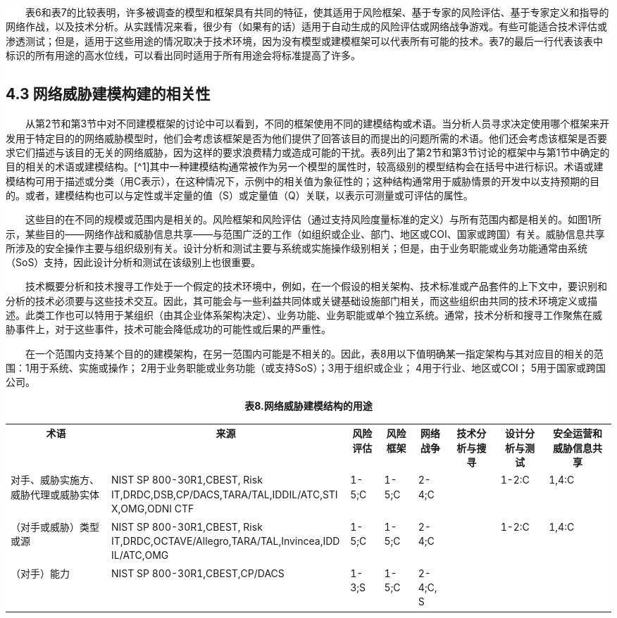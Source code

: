 
&emsp;&emsp;表6和表7的比较表明，许多被调查的模型和框架具有共同的特征，使其适用于风险框架、基于专家的风险评估、基于专家定义和指导的网络作战，以及技术分析。从实践情况来看，很少有（如果有的话）适用于自动生成的风险评估或网络战争游戏。有些可能适合技术评估或渗透测试；但是，适用于这些用途的情况取决于技术环境，因为没有模型或建模框架可以代表所有可能的技术。表7的最后一行代表该表中标识的所有用途的高水位线，可以看出同时适用于所有用途会将标准提高了许多。<br>

## 4.3 网络威胁建模构建的相关性

&emsp;&emsp;从第2节和第3节中对不同建模框架的讨论中可以看到，不同的框架使用不同的建模结构或术语。当分析人员寻求决定使用哪个框架来开发用于特定目的的网络威胁模型时，他们会考虑该框架是否为他们提供了回答该目的而提出的问题所需的术语。他们还会考虑该框架是否要求它们描述与该目的无关的网络威胁，因为这样的要求浪费精力或造成可能的干扰。表8列出了第2节和第3节讨论的框架中与第1节中确定的目的相关的术语或建模结构。[^1]其中一种建模结构通常被作为另一个模型的属性时，较高级别的模型结构会在括号中进行标识。术语或建模结构可用于描述或分类（用C表示），在这种情况下，示例中的相关值为象征性的；这种结构通常用于威胁情景的开发中以支持预期的目的。或者，建模结构也可以与定性或半定量的值（S）或定量值（Q）关联，以表示可测量或可评估的属性。<br>

[^6]:由于NGCI Apex计划对风险指标特别感兴趣，因此风险管理的目的分为两个目的：风险评估和风险框架。在风险评估中，某些对手特征可以用来评估对手发起威胁情景的可能性，也可以将威胁情景分类为与具有该特征的对手相关或不相关；其他特征用于评估对手成功执行威胁事件或攻击事件的可能性。

&emsp;&emsp;这些目的在不同的规模或范围内是相关的。风险框架和风险评估（通过支持风险度量标准的定义）与所有范围内都是相关的。如图1所示，某些目的——网络作战和威胁信息共享——与范围广泛的工作（如组织或企业、部门、地区或COI、国家或跨国）有关。威胁信息共享所涉及的安全操作主要与组织级别有关。设计分析和测试主要与系统或实施操作级别相关；但是，由于业务职能或业务功能通常由系统（SoS）支持，因此设计分析和测试在该级别上也很重要。<br>

&emsp;&emsp;技术概要分析和技术搜寻工作处于一个假定的技术环境中，例如，在一个假设的相关架构、技术标准或产品套件的上下文中，要识别和分析的技术必须要与这些技术交互。因此，其可能会与一些利益共同体或关键基础设施部门相关，而这些组织由共同的技术环境定义或描述。此类工作也可以特用于某组织（由其企业体系架构决定）、业务功能、业务职能或单个独立系统。通常，技术分析和搜寻工作聚焦在威胁事件上，对于这些事件，技术可能会降低成功的可能性或后果的严重性。

&emsp;&emsp;在一个范围内支持某个目的的建模架构，在另一范围内可能是不相关的。因此，表8用以下值明确某一指定架构与其对应目的相关的范围：1用于系统、实施或操作； 2用于业务职能或业务功能（或支持SoS）；3用于组织或企业； 4用于行业、地区或COI； 5用于国家或跨国公司。<br>

<div align="center"><b>表8.网络威胁建模结构的用途</b></div>

<table>
  <tr>
      <th>术语</th>
      <th>来源</th>
      <th>风险评估</th>
      <th>风险框架</th>
      <th>网络战争</th>
      <th>技术分析与搜寻</th>
      <th>设计分析与测试</th>
      <th>安全运营和威胁信息共享</th>
    </tr>
    <tr>
      <td>对手、威胁实施方、威胁代理或威胁实体</td>
      <td>NIST SP 800-30R1,CBEST, Risk IT,DRDC,DSB,CP/DACS,TARA/TAL,IDDIL/ATC,STIX,OMG,ODNI CTF</td>
      <td>1-5;C</td>
      <td>1-5;C</td>
      <td>2-4;C</td>
      <td></td>
      <td>1-2:C</td>
      <td>1,4:C</td>
    </tr>
    <tr>
      <td>（对手或威胁）类型或源</td>
      <td>NIST SP 800-30R1,CBEST, Risk IT,DRDC,OCTAVE/Allegro,TARA/TAL,Invincea,IDDIL/ATC,OMG</td>
      <td>1-5;C</td>
      <td>1-5;C</td>
      <td>2-4;C</td>
      <td></td>
      <td>1-2:C</td>
      <td>1,4:C</td>
    </tr>
    <tr>
      <td>（对手）能力</td>
      <td>NIST SP 800-30R1,CBEST,CP/DACS</td>
      <td>1-3;S</td>
      <td>1-5;C</td>
      <td>2-4;C,S</td>
      <td></td>